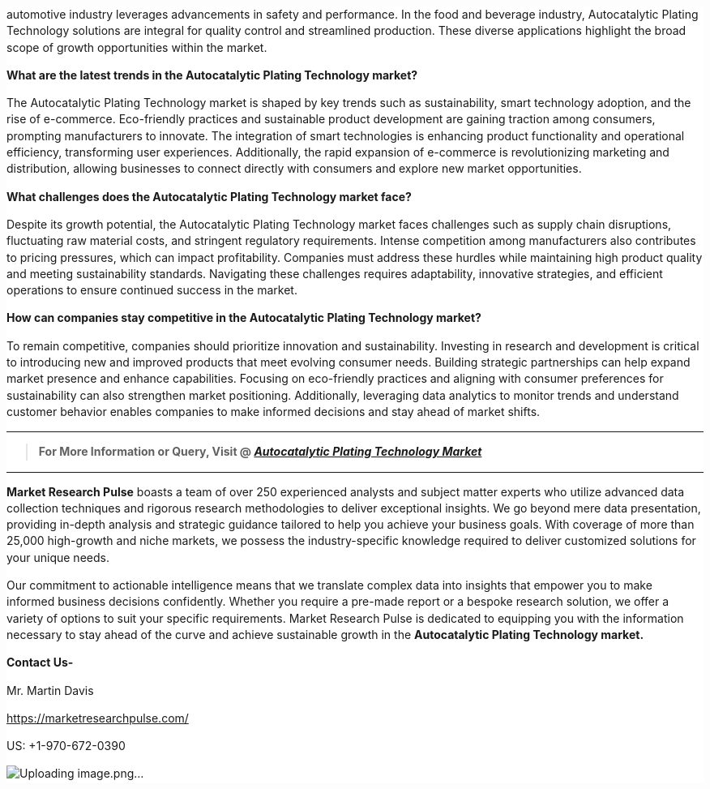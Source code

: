 automotive industry leverages advancements in safety and performance. In the food and beverage industry, Autocatalytic Plating Technology solutions are integral for quality control and streamlined production. These diverse applications highlight the broad scope of growth opportunities within the market.</p><p><strong>What are the latest trends in the Autocatalytic Plating Technology market?</strong></p><p>The Autocatalytic Plating Technology market is shaped by key trends such as sustainability, smart technology adoption, and the rise of e-commerce. Eco-friendly practices and sustainable product development are gaining traction among consumers, prompting manufacturers to innovate. The integration of smart technologies is enhancing product functionality and operational efficiency, transforming user experiences. Additionally, the rapid expansion of e-commerce is revolutionizing marketing and distribution, allowing businesses to connect directly with consumers and explore new market opportunities.</p><p><strong>What challenges does the Autocatalytic Plating Technology market face?</strong></p><p>Despite its growth potential, the Autocatalytic Plating Technology market faces challenges such as supply chain disruptions, fluctuating raw material costs, and stringent regulatory requirements. Intense competition among manufacturers also contributes to pricing pressures, which can impact profitability. Companies must address these hurdles while maintaining high product quality and meeting sustainability standards. Navigating these challenges requires adaptability, innovative strategies, and efficient operations to ensure continued success in the market.</p><p><strong>How can companies stay competitive in the Autocatalytic Plating Technology market?</strong></p><p>To remain competitive, companies should prioritize innovation and sustainability. Investing in research and development is critical to introducing new and improved products that meet evolving consumer needs. Building strategic partnerships can help expand market presence and enhance capabilities. Focusing on eco-friendly practices and aligning with consumer preferences for sustainability can also strengthen market positioning. Additionally, leveraging data analytics to monitor trends and understand customer behavior enables companies to make informed decisions and stay ahead of market shifts.</p><hr /><blockquote><p><strong>For More Information or Query, Visit @&nbsp;<em><a href="https://marketresearchpulse.com/report/98960/autocatalytic-plating-technology-market?utm_source=Linkedin&utm_medium=0117">Autocatalytic Plating Technology Market</a></em></strong></p></blockquote><hr /><p><strong>Market Research Pulse</strong> boasts a team of over 250 experienced analysts and subject matter experts who utilize advanced data collection techniques and rigorous research methodologies to deliver exceptional insights. We go beyond mere data presentation, providing in-depth analysis and strategic guidance tailored to help you achieve your business goals. With coverage of more than 25,000 high-growth and niche markets, we possess the industry-specific knowledge required to deliver customized solutions for your unique needs.</p><p>Our commitment to actionable intelligence means that we translate complex data into insights that empower you to make informed business decisions confidently. Whether you require a pre-made report or a bespoke research solution, we offer a variety of options to suit your specific requirements. Market Research Pulse is dedicated to equipping you with the information necessary to stay ahead of the curve and achieve sustainable growth in the <strong>Autocatalytic Plating Technology market.</strong></p><p><strong>Contact Us-</strong></p><p>Mr. Martin Davis</p><p>https://marketresearchpulse.com/</p><p>US: +1-970-672-0390</p>
![Uploading image.png…]()
